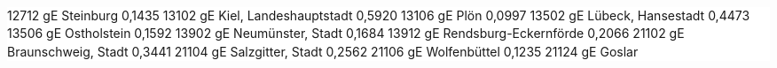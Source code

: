 <tr class="even">
<td style="text-align: left;">12712</td>
<td style="text-align: left;">gE</td>
<td style="text-align: left;">Steinburg</td>
<td style="text-align: right;">0,1435</td>
</tr>
<tr class="odd">
<td style="text-align: left;">13102</td>
<td style="text-align: left;">gE</td>
<td style="text-align: left;">Kiel, Landeshauptstadt</td>
<td style="text-align: right;">0,5920</td>
</tr>
<tr class="even">
<td style="text-align: left;">13106</td>
<td style="text-align: left;">gE</td>
<td style="text-align: left;">Plön</td>
<td style="text-align: right;">0,0997</td>
</tr>
<tr class="odd">
<td style="text-align: left;">13502</td>
<td style="text-align: left;">gE</td>
<td style="text-align: left;">Lübeck, Hansestadt</td>
<td style="text-align: right;">0,4473</td>
</tr>
<tr class="even">
<td style="text-align: left;">13506</td>
<td style="text-align: left;">gE</td>
<td style="text-align: left;">Ostholstein</td>
<td style="text-align: right;">0,1592</td>
</tr>
<tr class="odd">
<td style="text-align: left;">13902</td>
<td style="text-align: left;">gE</td>
<td style="text-align: left;">Neumünster, Stadt</td>
<td style="text-align: right;">0,1684</td>
</tr>
<tr class="even">
<td style="text-align: left;">13912</td>
<td style="text-align: left;">gE</td>
<td style="text-align: left;">Rendsburg-Eckernförde</td>
<td style="text-align: right;">0,2066</td>
</tr>
<tr class="odd">
<td style="text-align: left;">21102</td>
<td style="text-align: left;">gE</td>
<td style="text-align: left;">Braunschweig, Stadt</td>
<td style="text-align: right;">0,3441</td>
</tr>
<tr class="even">
<td style="text-align: left;">21104</td>
<td style="text-align: left;">gE</td>
<td style="text-align: left;">Salzgitter, Stadt</td>
<td style="text-align: right;">0,2562</td>
</tr>
<tr class="odd">
<td style="text-align: left;">21106</td>
<td style="text-align: left;">gE</td>
<td style="text-align: left;">Wolfenbüttel</td>
<td style="text-align: right;">0,1235</td>
</tr>
<tr class="even">
<td style="text-align: left;">21124</td>
<td style="text-align: left;">gE</td>
<td style="text-align: left;">Goslar</td>